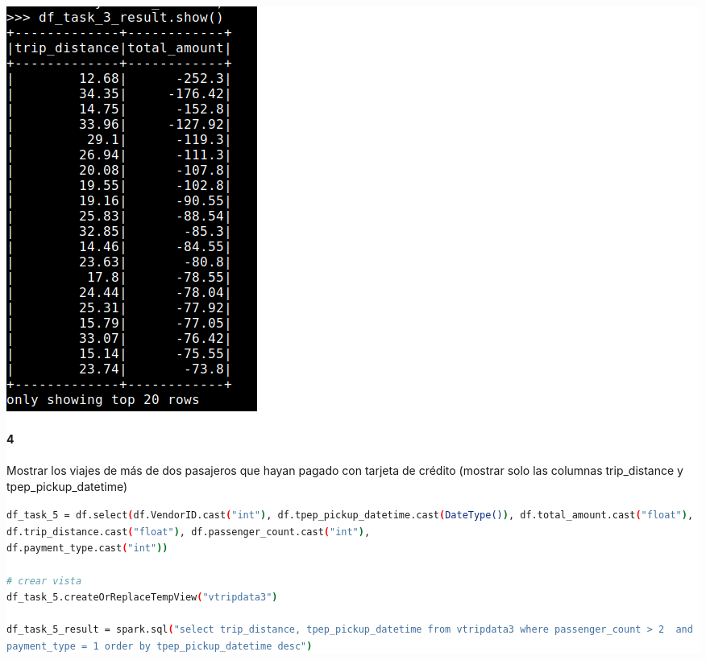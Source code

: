 <img src="3.png" />

#### 4 
Mostrar los viajes de más de dos pasajeros que hayan pagado con tarjeta de crédito (mostrar solo las columnas trip_distance y tpep_pickup_datetime)

```bash
df_task_5 = df.select(df.VendorID.cast("int"), df.tpep_pickup_datetime.cast(DateType()), df.total_amount.cast("float"), df.trip_distance.cast("float"), df.passenger_count.cast("int"), 
df.payment_type.cast("int"))

# crear vista
df_task_5.createOrReplaceTempView("vtripdata3")

df_task_5_result = spark.sql("select trip_distance, tpep_pickup_datetime from vtripdata3 where passenger_count > 2  and payment_type = 1 order by tpep_pickup_datetime desc")
```
